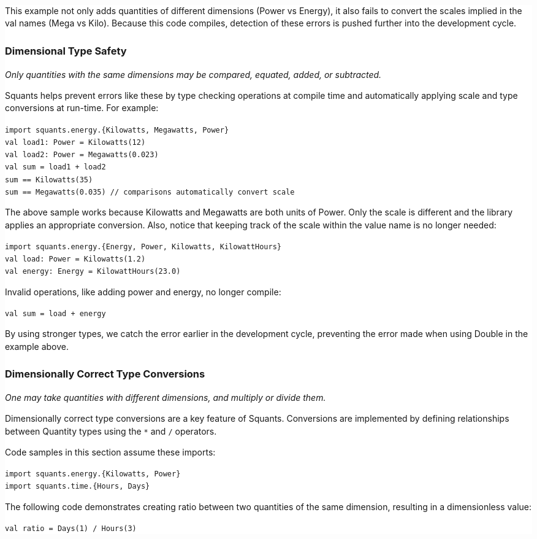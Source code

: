 This example not only adds quantities of different dimensions (Power vs Energy),
it also fails to convert the scales implied in the val names (Mega vs Kilo).
Because this code compiles, detection of these errors is pushed further into the development cycle.

### Dimensional Type Safety

_Only quantities with the same dimensions may be compared, equated, added, or subtracted._

Squants helps prevent errors like these by type checking operations at compile time and
automatically applying scale and type conversions at run-time.  For example:

```mdoc:reset
import squants.energy.{Kilowatts, Megawatts, Power}
val load1: Power = Kilowatts(12)
val load2: Power = Megawatts(0.023)
val sum = load1 + load2
sum == Kilowatts(35)
sum == Megawatts(0.035) // comparisons automatically convert scale
```

The above sample works because Kilowatts and Megawatts are both units of Power.  Only the scale is
different and the library applies an appropriate conversion.  Also, notice that keeping track of
the scale within the value name is no longer needed:

```mdoc
import squants.energy.{Energy, Power, Kilowatts, KilowattHours}
val load: Power = Kilowatts(1.2)
val energy: Energy = KilowattHours(23.0)
```

Invalid operations, like adding power and energy, no longer compile:
```mdoc:fail
val sum = load + energy
```
By using stronger types, we catch the error earlier in the development cycle, preventing the error made when using Double in the example above.

### Dimensionally Correct Type Conversions

_One may take quantities with different dimensions, and multiply or divide them._

Dimensionally correct type conversions are a key feature of Squants.
Conversions are implemented by defining relationships between Quantity types using the `*` and `/` operators.

Code samples in this section assume these imports:
```mdoc:silent:reset
import squants.energy.{Kilowatts, Power}
import squants.time.{Hours, Days}
```

The following code demonstrates creating ratio between two quantities of the same dimension,
resulting in a dimensionless value:

```mdoc
val ratio = Days(1) / Hours(3)
```
